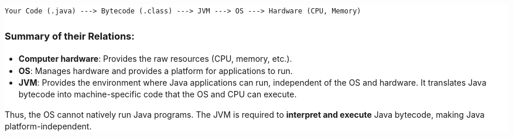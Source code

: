 ```
Your Code (.java) ---> Bytecode (.class) ---> JVM ---> OS ---> Hardware (CPU, Memory)
```

### Summary of their Relations:
- **Computer hardware**: Provides the raw resources (CPU, memory, etc.).
- **OS**: Manages hardware and provides a platform for applications to run.
- **JVM**: Provides the environment where Java applications can run, independent of the OS and hardware. It translates Java bytecode into machine-specific code that the OS and CPU can execute.

Thus, the OS cannot natively run Java programs. The JVM is required to **interpret and execute** Java bytecode, making Java platform-independent.